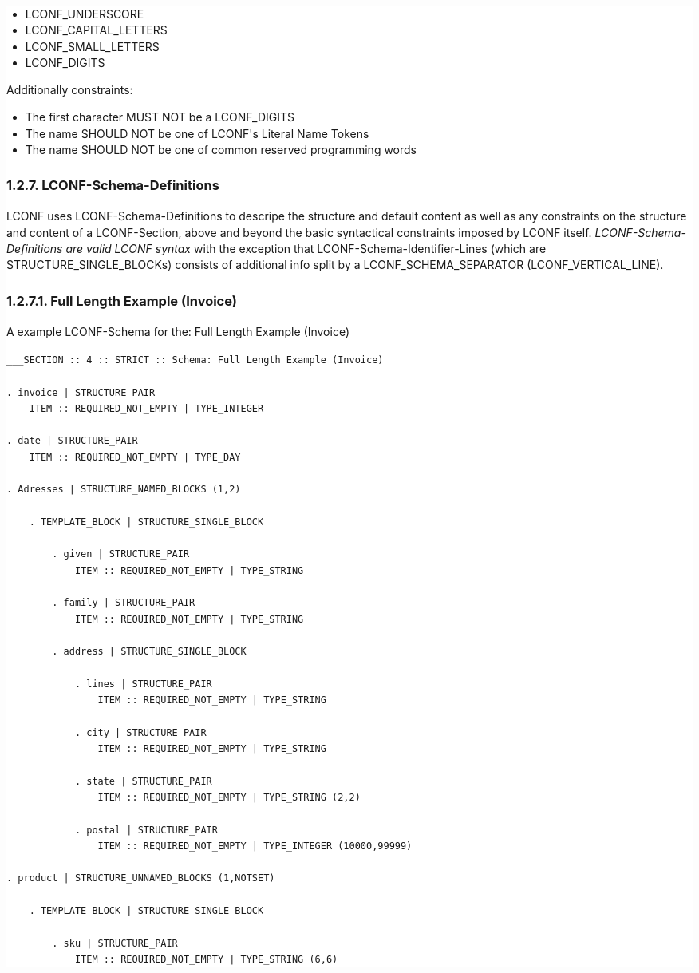 * LCONF_UNDERSCORE
* LCONF_CAPITAL_LETTERS
* LCONF_SMALL_LETTERS
* LCONF_DIGITS

Additionally constraints:

* The first character MUST NOT be a LCONF_DIGITS
* The name SHOULD NOT be one of LCONF's Literal Name Tokens
* The name SHOULD NOT be one of common reserved programming words

### 1.2.7. LCONF-Schema-Definitions

LCONF uses LCONF-Schema-Definitions to descripe the structure and default content as well as any constraints on the
structure and content of a LCONF-Section, above and beyond the basic syntactical constraints imposed by LCONF itself.
*LCONF-Schema-Definitions are valid LCONF syntax* with the exception that LCONF-Schema-Identifier-Lines (which are
STRUCTURE_SINGLE_BLOCKs) consists of additional info split by a LCONF_SCHEMA_SEPARATOR (LCONF_VERTICAL_LINE).

### 1.2.7.1. Full Length Example (Invoice)

A example LCONF-Schema for the: Full Length Example (Invoice)

```text
___SECTION :: 4 :: STRICT :: Schema: Full Length Example (Invoice)

. invoice | STRUCTURE_PAIR
    ITEM :: REQUIRED_NOT_EMPTY | TYPE_INTEGER

. date | STRUCTURE_PAIR
    ITEM :: REQUIRED_NOT_EMPTY | TYPE_DAY

. Adresses | STRUCTURE_NAMED_BLOCKS (1,2)

    . TEMPLATE_BLOCK | STRUCTURE_SINGLE_BLOCK

        . given | STRUCTURE_PAIR
            ITEM :: REQUIRED_NOT_EMPTY | TYPE_STRING

        . family | STRUCTURE_PAIR
            ITEM :: REQUIRED_NOT_EMPTY | TYPE_STRING

        . address | STRUCTURE_SINGLE_BLOCK

            . lines | STRUCTURE_PAIR
                ITEM :: REQUIRED_NOT_EMPTY | TYPE_STRING

            . city | STRUCTURE_PAIR
                ITEM :: REQUIRED_NOT_EMPTY | TYPE_STRING

            . state | STRUCTURE_PAIR
                ITEM :: REQUIRED_NOT_EMPTY | TYPE_STRING (2,2)

            . postal | STRUCTURE_PAIR
                ITEM :: REQUIRED_NOT_EMPTY | TYPE_INTEGER (10000,99999)

. product | STRUCTURE_UNNAMED_BLOCKS (1,NOTSET)

    . TEMPLATE_BLOCK | STRUCTURE_SINGLE_BLOCK

        . sku | STRUCTURE_PAIR
            ITEM :: REQUIRED_NOT_EMPTY | TYPE_STRING (6,6)
```
